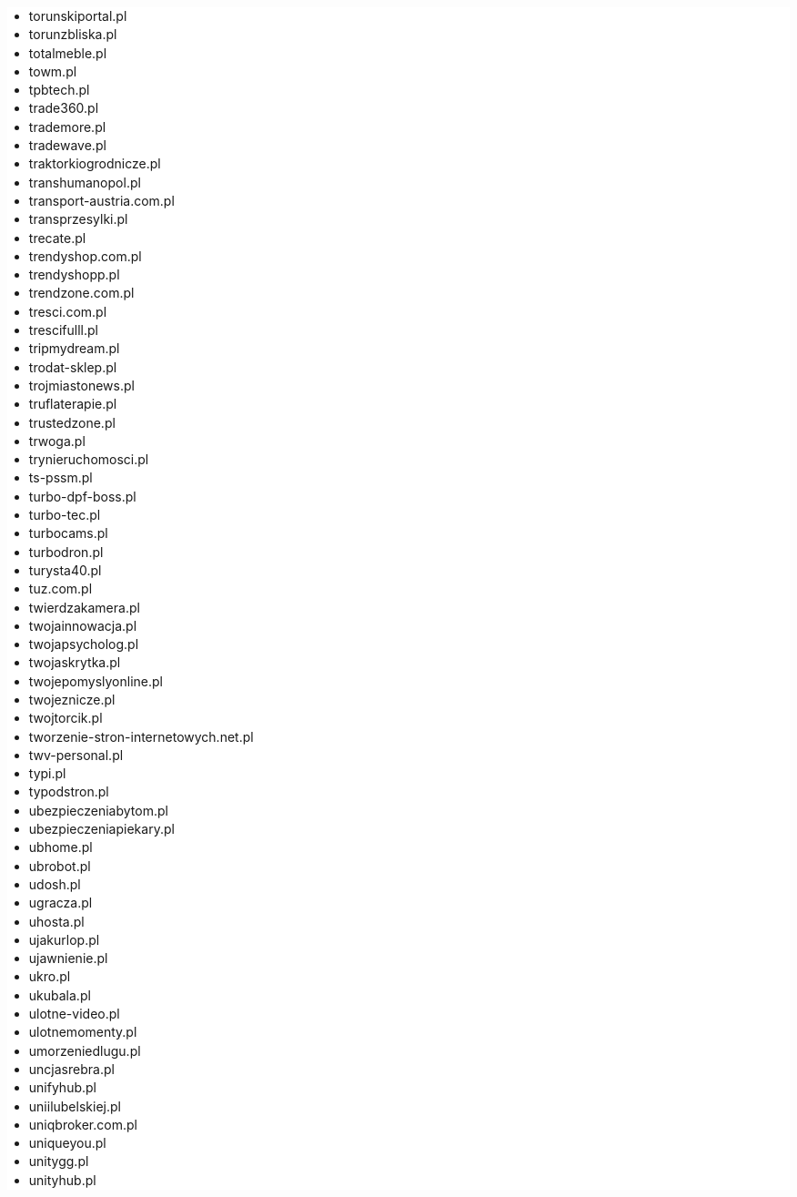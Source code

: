 - torunskiportal.pl
- torunzbliska.pl
- totalmeble.pl
- towm.pl
- tpbtech.pl
- trade360.pl
- trademore.pl
- tradewave.pl
- traktorkiogrodnicze.pl
- transhumanopol.pl
- transport-austria.com.pl
- transprzesylki.pl
- trecate.pl
- trendyshop.com.pl
- trendyshopp.pl
- trendzone.com.pl
- tresci.com.pl
- trescifulll.pl
- tripmydream.pl
- trodat-sklep.pl
- trojmiastonews.pl
- truflaterapie.pl
- trustedzone.pl
- trwoga.pl
- trynieruchomosci.pl
- ts-pssm.pl
- turbo-dpf-boss.pl
- turbo-tec.pl
- turbocams.pl
- turbodron.pl
- turysta40.pl
- tuz.com.pl
- twierdzakamera.pl
- twojainnowacja.pl
- twojapsycholog.pl
- twojaskrytka.pl
- twojepomyslyonline.pl
- twojeznicze.pl
- twojtorcik.pl
- tworzenie-stron-internetowych.net.pl
- twv-personal.pl
- typi.pl
- typodstron.pl
- ubezpieczeniabytom.pl
- ubezpieczeniapiekary.pl
- ubhome.pl
- ubrobot.pl
- udosh.pl
- ugracza.pl
- uhosta.pl
- ujakurlop.pl
- ujawnienie.pl
- ukro.pl
- ukubala.pl
- ulotne-video.pl
- ulotnemomenty.pl
- umorzeniedlugu.pl
- uncjasrebra.pl
- unifyhub.pl
- uniilubelskiej.pl
- uniqbroker.com.pl
- uniqueyou.pl
- unitygg.pl
- unityhub.pl